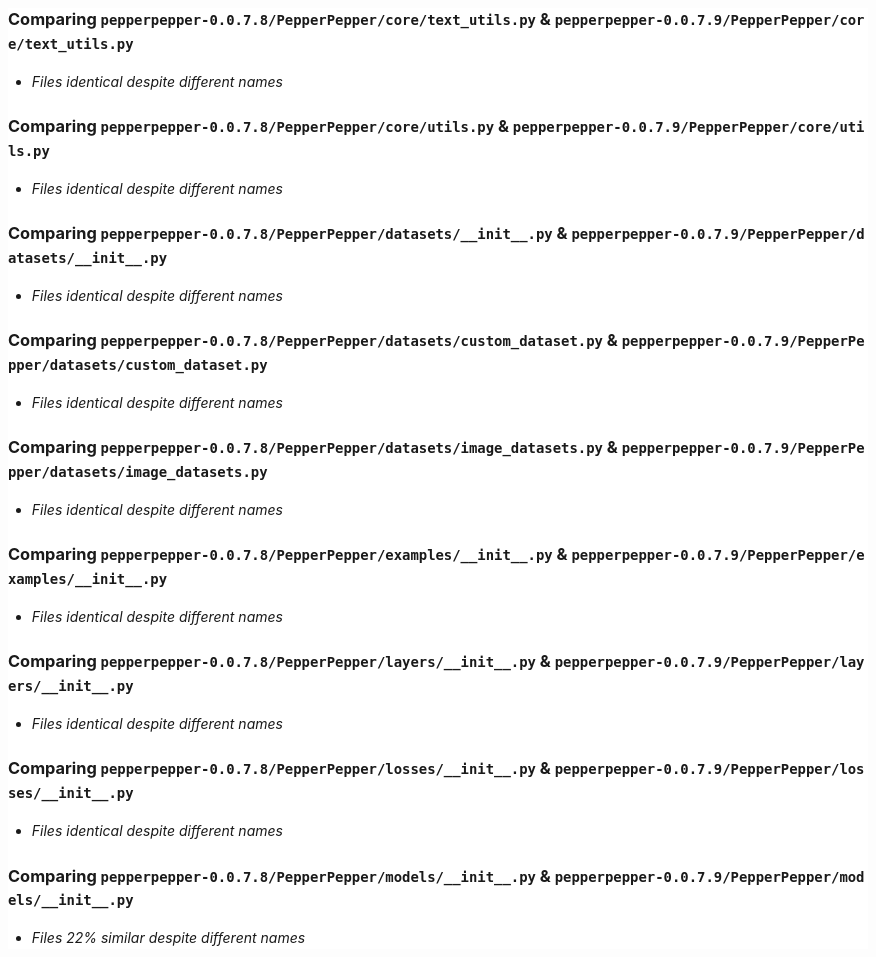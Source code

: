### Comparing `pepperpepper-0.0.7.8/PepperPepper/core/text_utils.py` & `pepperpepper-0.0.7.9/PepperPepper/core/text_utils.py`

 * *Files identical despite different names*

### Comparing `pepperpepper-0.0.7.8/PepperPepper/core/utils.py` & `pepperpepper-0.0.7.9/PepperPepper/core/utils.py`

 * *Files identical despite different names*

### Comparing `pepperpepper-0.0.7.8/PepperPepper/datasets/__init__.py` & `pepperpepper-0.0.7.9/PepperPepper/datasets/__init__.py`

 * *Files identical despite different names*

### Comparing `pepperpepper-0.0.7.8/PepperPepper/datasets/custom_dataset.py` & `pepperpepper-0.0.7.9/PepperPepper/datasets/custom_dataset.py`

 * *Files identical despite different names*

### Comparing `pepperpepper-0.0.7.8/PepperPepper/datasets/image_datasets.py` & `pepperpepper-0.0.7.9/PepperPepper/datasets/image_datasets.py`

 * *Files identical despite different names*

### Comparing `pepperpepper-0.0.7.8/PepperPepper/examples/__init__.py` & `pepperpepper-0.0.7.9/PepperPepper/examples/__init__.py`

 * *Files identical despite different names*

### Comparing `pepperpepper-0.0.7.8/PepperPepper/layers/__init__.py` & `pepperpepper-0.0.7.9/PepperPepper/layers/__init__.py`

 * *Files identical despite different names*

### Comparing `pepperpepper-0.0.7.8/PepperPepper/losses/__init__.py` & `pepperpepper-0.0.7.9/PepperPepper/losses/__init__.py`

 * *Files identical despite different names*

### Comparing `pepperpepper-0.0.7.8/PepperPepper/models/__init__.py` & `pepperpepper-0.0.7.9/PepperPepper/models/__init__.py`

 * *Files 22% similar despite different names*
